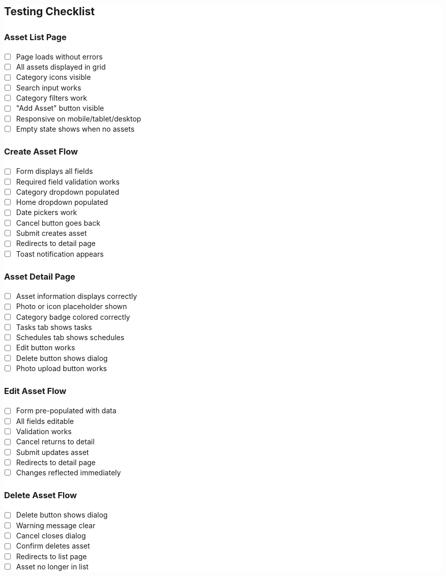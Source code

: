 ## Testing Checklist

### Asset List Page

- [ ] Page loads without errors
- [ ] All assets displayed in grid
- [ ] Category icons visible
- [ ] Search input works
- [ ] Category filters work
- [ ] "Add Asset" button visible
- [ ] Responsive on mobile/tablet/desktop
- [ ] Empty state shows when no assets

### Create Asset Flow

- [ ] Form displays all fields
- [ ] Required field validation works
- [ ] Category dropdown populated
- [ ] Home dropdown populated
- [ ] Date pickers work
- [ ] Cancel button goes back
- [ ] Submit creates asset
- [ ] Redirects to detail page
- [ ] Toast notification appears

### Asset Detail Page

- [ ] Asset information displays correctly
- [ ] Photo or icon placeholder shown
- [ ] Category badge colored correctly
- [ ] Tasks tab shows tasks
- [ ] Schedules tab shows schedules
- [ ] Edit button works
- [ ] Delete button shows dialog
- [ ] Photo upload button works

### Edit Asset Flow

- [ ] Form pre-populated with data
- [ ] All fields editable
- [ ] Validation works
- [ ] Cancel returns to detail
- [ ] Submit updates asset
- [ ] Redirects to detail page
- [ ] Changes reflected immediately

### Delete Asset Flow

- [ ] Delete button shows dialog
- [ ] Warning message clear
- [ ] Cancel closes dialog
- [ ] Confirm deletes asset
- [ ] Redirects to list page
- [ ] Asset no longer in list
